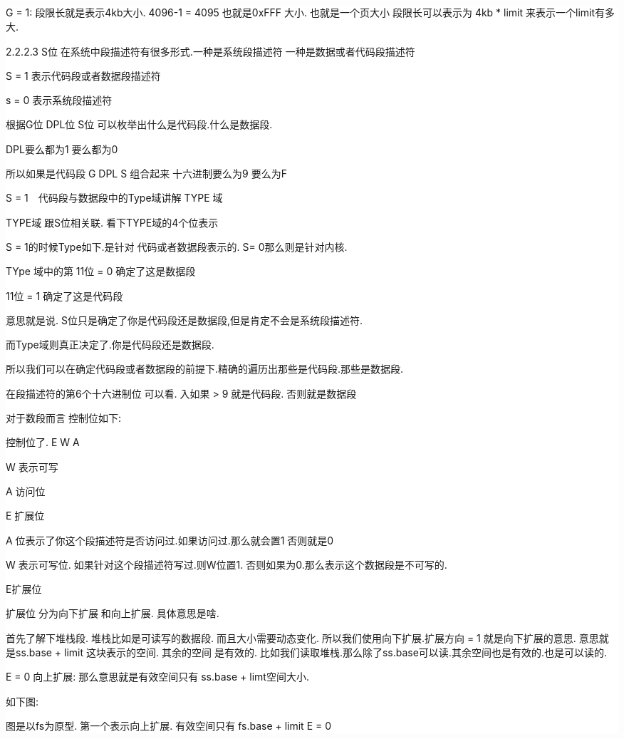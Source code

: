 G = 1: 段限长就是表示4kb大小. 4096-1 = 4095 也就是0xFFF 大小. 也就是一个页大小
段限长可以表示为 4kb * limit 来表示一个limit有多大.

2.2.2.3 S位
在系统中段描述符有很多形式.一种是系统段描述符 一种是数据或者代码段描述符

S = 1 表示代码段或者数据段描述符

s = 0 表示系统段描述符

根据G位 DPL位 S位 可以枚举出什么是代码段.什么是数据段.

DPL要么都为1 要么都为0

所以如果是代码段 G DPL S 组合起来 十六进制要么为9 要么为F

S = 1　代码段与数据段中的Type域讲解
TYPE 域

TYPE域 跟S位相关联. 看下TYPE域的4个位表示

S = 1的时候Type如下.是针对 代码或者数据段表示的. S= 0那么则是针对内核.



TYpe 域中的第 11位 = 0 确定了这是数据段

11位 = 1 确定了这是代码段

意思就是说. S位只是确定了你是代码段还是数据段,但是肯定不会是系统段描述符.

而Type域则真正决定了.你是代码段还是数据段.

所以我们可以在确定代码段或者数据段的前提下.精确的遍历出那些是代码段.那些是数据段.

在段描述符的第6个十六进制位 可以看. 入如果 > 9 就是代码段. 否则就是数据段

对于数段而言 控制位如下:

控制位了. E W A

W 表示可写

A 访问位

E 扩展位

A 位表示了你这个段描述符是否访问过.如果访问过.那么就会置1 否则就是0

W 表示可写位. 如果针对这个段描述符写过.则W位置1. 否则如果为0.那么表示这个数据段是不可写的.

E扩展位

扩展位 分为向下扩展 和向上扩展. 具体意思是啥.

首先了解下堆栈段. 堆栈比如是可读写的数据段. 而且大小需要动态变化. 所以我们使用向下扩展.扩展方向 = 1 就是向下扩展的意思. 意思就是ss.base + limit 这块表示的空间. 其余的空间 是有效的. 比如我们读取堆栈.那么除了ss.base可以读.其余空间也是有效的.也是可以读的.

E = 0 向上扩展: 那么意思就是有效空间只有 ss.base + limt空间大小.

如下图:



图是以fs为原型. 第一个表示向上扩展. 有效空间只有 fs.base + limit E = 0
